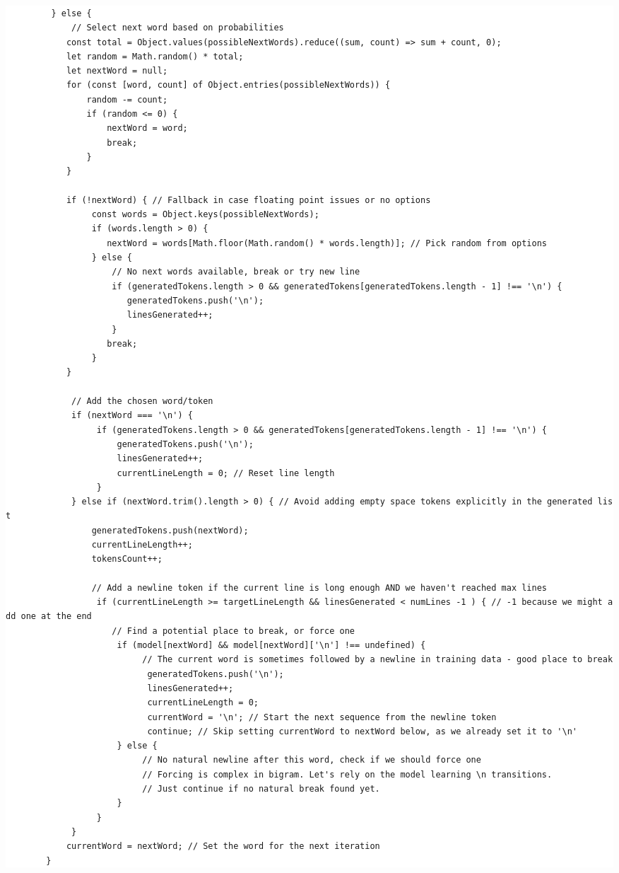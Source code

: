              } else {
                 // Select next word based on probabilities
                const total = Object.values(possibleNextWords).reduce((sum, count) => sum + count, 0);
                let random = Math.random() * total;
                let nextWord = null;
                for (const [word, count] of Object.entries(possibleNextWords)) {
                    random -= count;
                    if (random <= 0) {
                        nextWord = word;
                        break;
                    }
                }

                if (!nextWord) { // Fallback in case floating point issues or no options
                     const words = Object.keys(possibleNextWords);
                     if (words.length > 0) {
                        nextWord = words[Math.floor(Math.random() * words.length)]; // Pick random from options
                     } else {
                         // No next words available, break or try new line
                         if (generatedTokens.length > 0 && generatedTokens[generatedTokens.length - 1] !== '\n') {
                            generatedTokens.push('\n');
                            linesGenerated++;
                         }
                        break;
                     }
                }

                 // Add the chosen word/token
                 if (nextWord === '\n') {
                      if (generatedTokens.length > 0 && generatedTokens[generatedTokens.length - 1] !== '\n') {
                          generatedTokens.push('\n');
                          linesGenerated++;
                          currentLineLength = 0; // Reset line length
                      }
                 } else if (nextWord.trim().length > 0) { // Avoid adding empty space tokens explicitly in the generated list
                     generatedTokens.push(nextWord);
                     currentLineLength++;
                     tokensCount++;

                     // Add a newline token if the current line is long enough AND we haven't reached max lines
                      if (currentLineLength >= targetLineLength && linesGenerated < numLines -1 ) { // -1 because we might add one at the end
                         // Find a potential place to break, or force one
                          if (model[nextWord] && model[nextWord]['\n'] !== undefined) {
                               // The current word is sometimes followed by a newline in training data - good place to break
                                generatedTokens.push('\n');
                                linesGenerated++;
                                currentLineLength = 0;
                                currentWord = '\n'; // Start the next sequence from the newline token
                                continue; // Skip setting currentWord to nextWord below, as we already set it to '\n'
                          } else {
                               // No natural newline after this word, check if we should force one
                               // Forcing is complex in bigram. Let's rely on the model learning \n transitions.
                               // Just continue if no natural break found yet.
                          }
                      }
                 }
                currentWord = nextWord; // Set the word for the next iteration
            }
